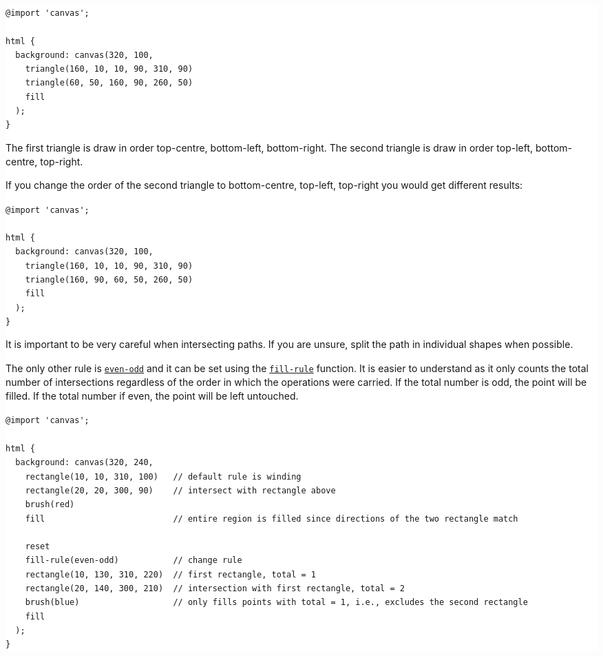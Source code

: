 ```
@import 'canvas';

html {
  background: canvas(320, 100,
    triangle(160, 10, 10, 90, 310, 90)
    triangle(60, 50, 160, 90, 260, 50)
    fill
  );
}
```

The first triangle is draw in order top-centre, bottom-left, bottom-right.
The second triangle is draw in order top-left, bottom-centre, top-right.

If you change the order of the second triangle to bottom-centre, top-left, top-right you would get different results:

```
@import 'canvas';

html {
  background: canvas(320, 100,
    triangle(160, 10, 10, 90, 310, 90)
    triangle(160, 90, 60, 50, 260, 50)
    fill
  );
}
```

It is important to be very careful when intersecting paths. If you are unsure, split the path in individual shapes when possible.

The only other rule is [`even-odd`][ref-fill-rule-even-odd] and it can be set using the [`fill-rule`][ref-fill-rule] function.
It is easier to understand as it only counts the total number of intersections regardless of the order in which the operations were carried.
If the total number is odd, the point will be filled. If the total number if even, the point will be left untouched.

```
@import 'canvas';

html {
  background: canvas(320, 240,
    rectangle(10, 10, 310, 100)   // default rule is winding
    rectangle(20, 20, 300, 90)    // intersect with rectangle above
    brush(red)
    fill                          // entire region is filled since directions of the two rectangle match

    reset
    fill-rule(even-odd)           // change rule
    rectangle(10, 130, 310, 220)  // first rectangle, total = 1
    rectangle(20, 140, 300, 210)  // intersection with first rectangle, total = 2
    brush(blue)                   // only fills points with total = 1, i.e., excludes the second rectangle
    fill
  );
}
```


  [turtle]: http://en.wikipedia.org/wiki/Turtle_graphics
  [cairo]:  http://en.wikipedia.org/wiki/Cairo_(graphics)
  [gems]: http://rubygems.org/
  [compass-sprites]: http://compass-style.org/reference/compass/utilities/sprites/
  [images-dir]:      http://compass-style.org/help/tutorials/configuration-reference/
  [image-url]:       http://compass-style.org/reference/compass/helpers/urls/#image-url
  [sass-functions]: http://sass-lang.com/docs/yardoc/file.SASS_REFERENCE.html#functions
  [sass-lists]:     http://sass-lang.com/docs/yardoc/file.SASS_REFERENCE.html#lists
  [cairo-faq]:      http://cairographics.org/FAQ/#sharp_lines
  [rdoc]:           rdoc/frames.html
  [cairo-tutorial]: http://zetcode.com/tutorials/cairographicstutorial/
  [pycairo]:        http://cairographics.org/documentation/pycairo/3/reference/context.html#class-context
  [ref-arc-reverse]:        #arc-reverse
  [ref-arc]:                #arc
  [ref-brush]:              #brush
  [ref-circle]:             #circle
  [ref-curve-to]:           #curve-to
  [ref-dash-pattern]:       #dash-pattern
  [ref-fill-rule-even-odd]: #fill-rule-even-odd
  [ref-fill-rule-winding]:  #fill-rule-winding
  [ref-fill-rule]:          #fill-rule
  [ref-fill]:               #fill
  [ref-line-cap-butt]:      #line-cap-butt
  [ref-line-cap-round]:     #line-cap-round
  [ref-line-cap-square]:    #line-cap-square
  [ref-line-to]:            #line-to
  [ref-line-width]:         #line-width
  [ref-move-to]:            #move-to
  [ref-paint]:              #paint
  [ref-rectangle]:          #rectangle
  [ref-reset]:              #reset
  [ref-restore]:            #restore
  [ref-rotate]:             #rotate
  [ref-rounded-rectangle]:  #rounded-rectangle
  [ref-save]:               #save
  [ref-scale]:              #scale
  [ref-stroke]:             #stroke
  [ref-translate]:          #translate
  [ref-triangle]:           #triangle